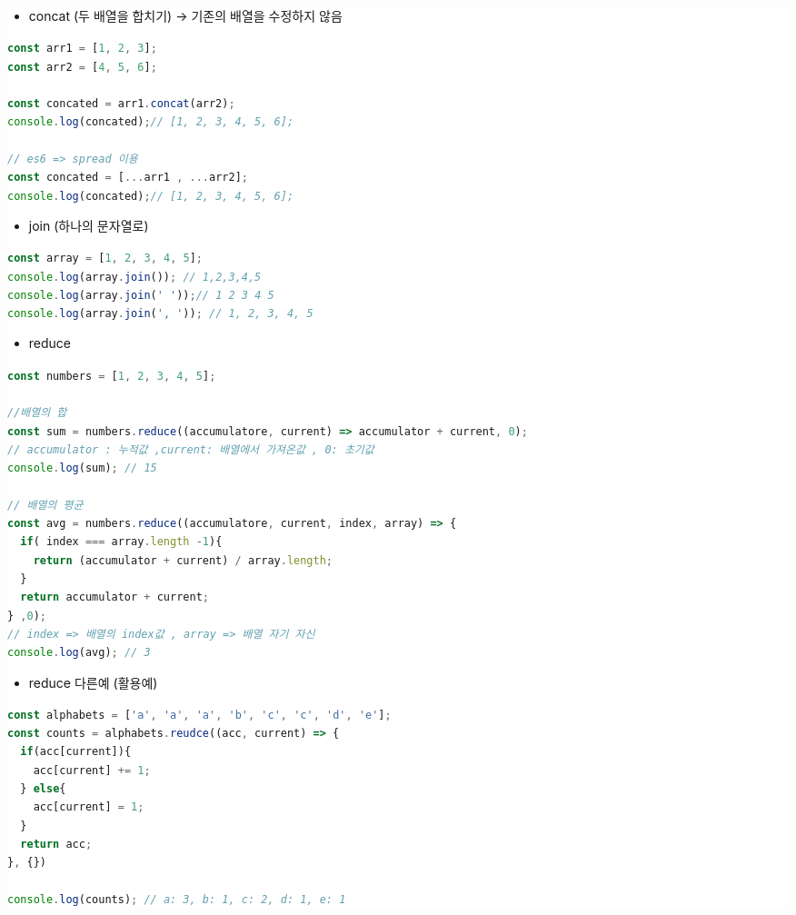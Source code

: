 - concat (두 배열을 합치기) -> 기존의 배열을 수정하지 않음

```jsx
const arr1 = [1, 2, 3];
const arr2 = [4, 5, 6];

const concated = arr1.concat(arr2);
console.log(concated);// [1, 2, 3, 4, 5, 6];

// es6 => spread 이용
const concated = [...arr1 , ...arr2];
console.log(concated);// [1, 2, 3, 4, 5, 6];

```

- join (하나의 문자열로)

```jsx
const array = [1, 2, 3, 4, 5];
console.log(array.join()); // 1,2,3,4,5
console.log(array.join(' '));// 1 2 3 4 5
console.log(array.join(', ')); // 1, 2, 3, 4, 5 

```

- reduce

```jsx
const numbers = [1, 2, 3, 4, 5];

//배열의 합
const sum = numbers.reduce((accumulatore, current) => accumulator + current, 0);
// accumulator : 누적값 ,current: 배열에서 가져온값 , 0: 초기값
console.log(sum); // 15

// 배열의 평균
const avg = numbers.reduce((accumulatore, current, index, array) => {
  if( index === array.length -1){
    return (accumulator + current) / array.length;
  }
  return accumulator + current;
} ,0);
// index => 배열의 index값 , array => 배열 자기 자신 
console.log(avg); // 3

```

- reduce 다른예 (활용예)

```jsx
const alphabets = ['a', 'a', 'a', 'b', 'c', 'c', 'd', 'e'];
const counts = alphabets.reudce((acc, current) => {
  if(acc[current]){
    acc[current] += 1;
  } else{
    acc[current] = 1;
  }
  return acc;
}, {})

console.log(counts); // a: 3, b: 1, c: 2, d: 1, e: 1

```
